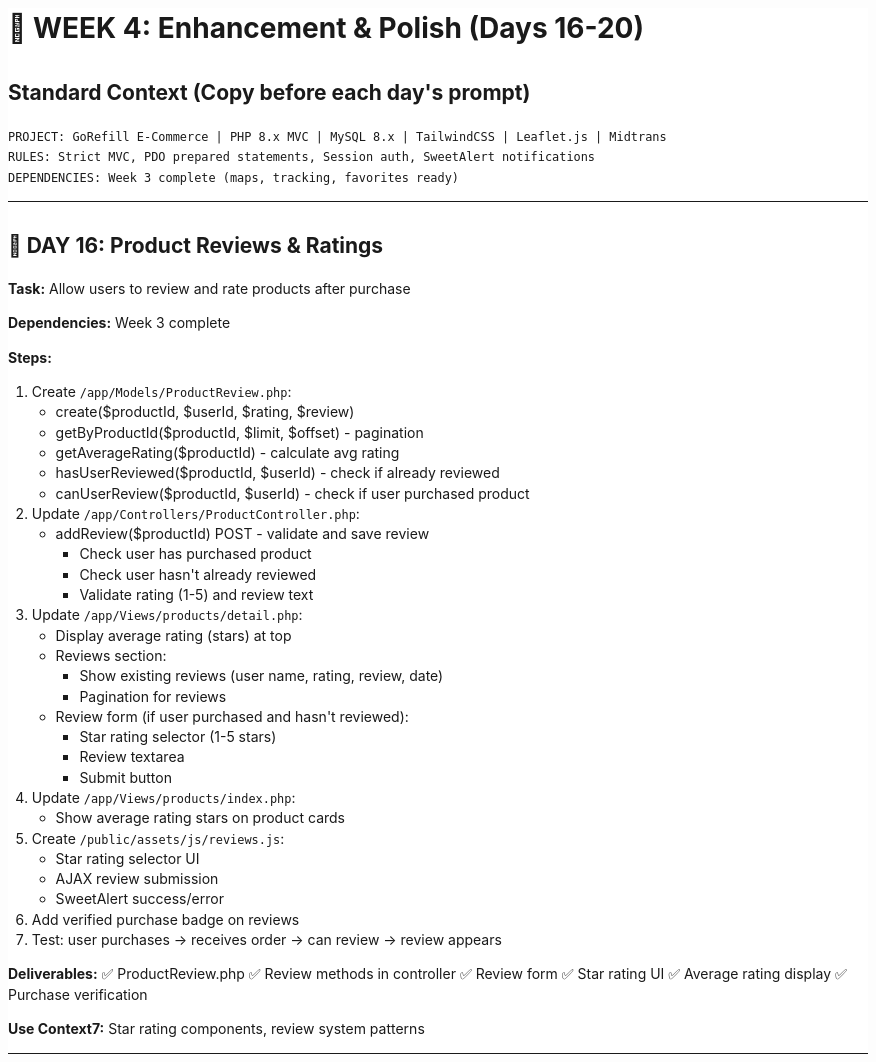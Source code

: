 # 📅 WEEK 4: Enhancement & Polish (Days 16-20)

## Standard Context (Copy before each day's prompt)
```
PROJECT: GoRefill E-Commerce | PHP 8.x MVC | MySQL 8.x | TailwindCSS | Leaflet.js | Midtrans
RULES: Strict MVC, PDO prepared statements, Session auth, SweetAlert notifications
DEPENDENCIES: Week 3 complete (maps, tracking, favorites ready)
```

---

## 📅 DAY 16: Product Reviews & Ratings

**Task:** Allow users to review and rate products after purchase

**Dependencies:** Week 3 complete

**Steps:**
1. Create `/app/Models/ProductReview.php`:
   - create($productId, $userId, $rating, $review)
   - getByProductId($productId, $limit, $offset) - pagination
   - getAverageRating($productId) - calculate avg rating
   - hasUserReviewed($productId, $userId) - check if already reviewed
   - canUserReview($productId, $userId) - check if user purchased product
2. Update `/app/Controllers/ProductController.php`:
   - addReview($productId) POST - validate and save review
     * Check user has purchased product
     * Check user hasn't already reviewed
     * Validate rating (1-5) and review text
3. Update `/app/Views/products/detail.php`:
   - Display average rating (stars) at top
   - Reviews section:
     * Show existing reviews (user name, rating, review, date)
     * Pagination for reviews
   - Review form (if user purchased and hasn't reviewed):
     * Star rating selector (1-5 stars)
     * Review textarea
     * Submit button
4. Update `/app/Views/products/index.php`:
   - Show average rating stars on product cards
5. Create `/public/assets/js/reviews.js`:
   - Star rating selector UI
   - AJAX review submission
   - SweetAlert success/error
6. Add verified purchase badge on reviews
7. Test: user purchases → receives order → can review → review appears

**Deliverables:** ✅ ProductReview.php ✅ Review methods in controller ✅ Review form ✅ Star rating UI ✅ Average rating display ✅ Purchase verification

**Use Context7:** Star rating components, review system patterns

---